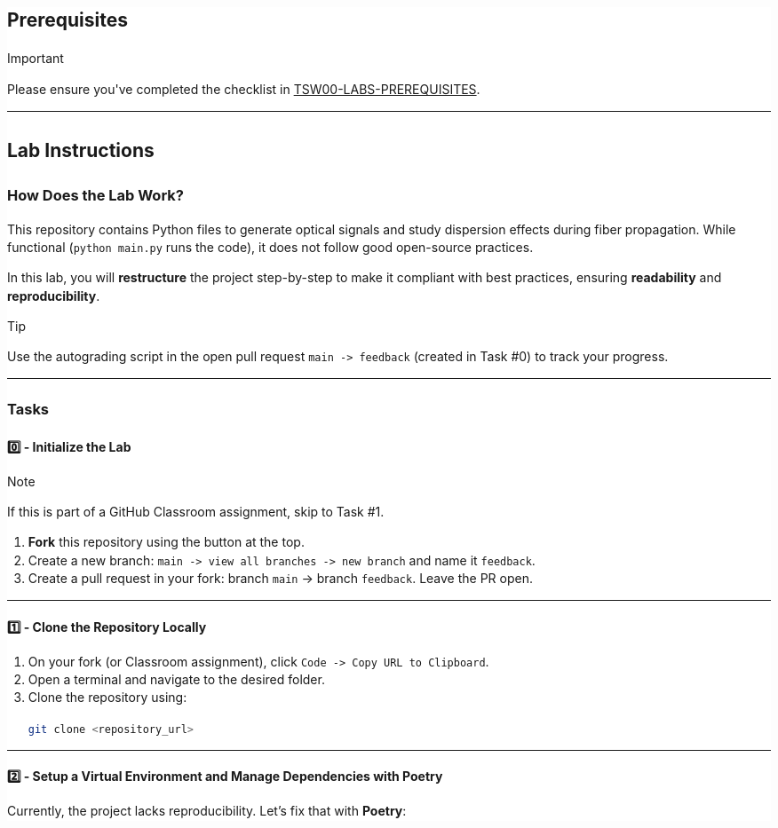 
## Prerequisites

> [!IMPORTANT]
> Please ensure you've completed the checklist in [TSW00-LABS-PREREQUISITES](https://github.com/UCL-Photonics-Society/TSW00-LABS-PREREQUISITES).

---

## Lab Instructions

### **How Does the Lab Work?**

This repository contains Python files to generate optical signals and study dispersion effects during fiber propagation. While functional (`python main.py` runs the code), it does not follow good open-source practices.

In this lab, you will **restructure** the project step-by-step to make it compliant with best practices, ensuring **readability** and **reproducibility**.

> [!TIP] 
> Use the autograding script in the open pull request `main -> feedback` (created in Task #0) to track your progress.

---

### **Tasks**

#### 0️⃣ - Initialize the Lab

> [!NOTE]  
> If this is part of a GitHub Classroom assignment, skip to Task #1.

1. **Fork** this repository using the button at the top.  
2. Create a new branch: `main -> view all branches -> new branch` and name it `feedback`.  
3. Create a pull request in your fork: branch `main` -> branch `feedback`. Leave the PR open.

---

#### 1️⃣ - Clone the Repository Locally

1. On your fork (or Classroom assignment), click `Code -> Copy URL to Clipboard`.  
2. Open a terminal and navigate to the desired folder.  
3. Clone the repository using:  
   ```bash
   git clone <repository_url>
   ```

---

#### 2️⃣ - Setup a Virtual Environment and Manage Dependencies with Poetry

Currently, the project lacks reproducibility. Let’s fix that with **Poetry**:

